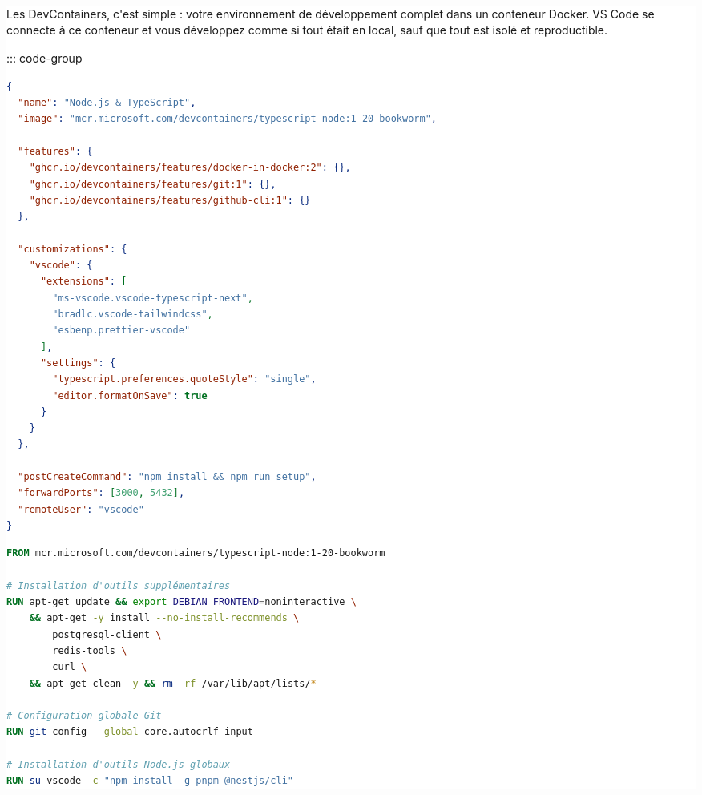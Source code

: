 Les DevContainers, c'est simple : votre environnement de développement complet dans un conteneur Docker. VS Code se connecte à ce conteneur et vous développez comme si tout était en local, sauf que tout est isolé et reproductible.

::: code-group

```json [.devcontainer/devcontainer.json]
{
  "name": "Node.js & TypeScript",
  "image": "mcr.microsoft.com/devcontainers/typescript-node:1-20-bookworm",
  
  "features": {
    "ghcr.io/devcontainers/features/docker-in-docker:2": {},
    "ghcr.io/devcontainers/features/git:1": {},
    "ghcr.io/devcontainers/features/github-cli:1": {}
  },
  
  "customizations": {
    "vscode": {
      "extensions": [
        "ms-vscode.vscode-typescript-next",
        "bradlc.vscode-tailwindcss",
        "esbenp.prettier-vscode"
      ],
      "settings": {
        "typescript.preferences.quoteStyle": "single",
        "editor.formatOnSave": true
      }
    }
  },
  
  "postCreateCommand": "npm install && npm run setup",
  "forwardPorts": [3000, 5432],
  "remoteUser": "vscode"
}
```

```dockerfile [.devcontainer/Dockerfile]
FROM mcr.microsoft.com/devcontainers/typescript-node:1-20-bookworm

# Installation d'outils supplémentaires
RUN apt-get update && export DEBIAN_FRONTEND=noninteractive \
    && apt-get -y install --no-install-recommends \
        postgresql-client \
        redis-tools \
        curl \
    && apt-get clean -y && rm -rf /var/lib/apt/lists/*

# Configuration globale Git
RUN git config --global core.autocrlf input

# Installation d'outils Node.js globaux
RUN su vscode -c "npm install -g pnpm @nestjs/cli"
```

